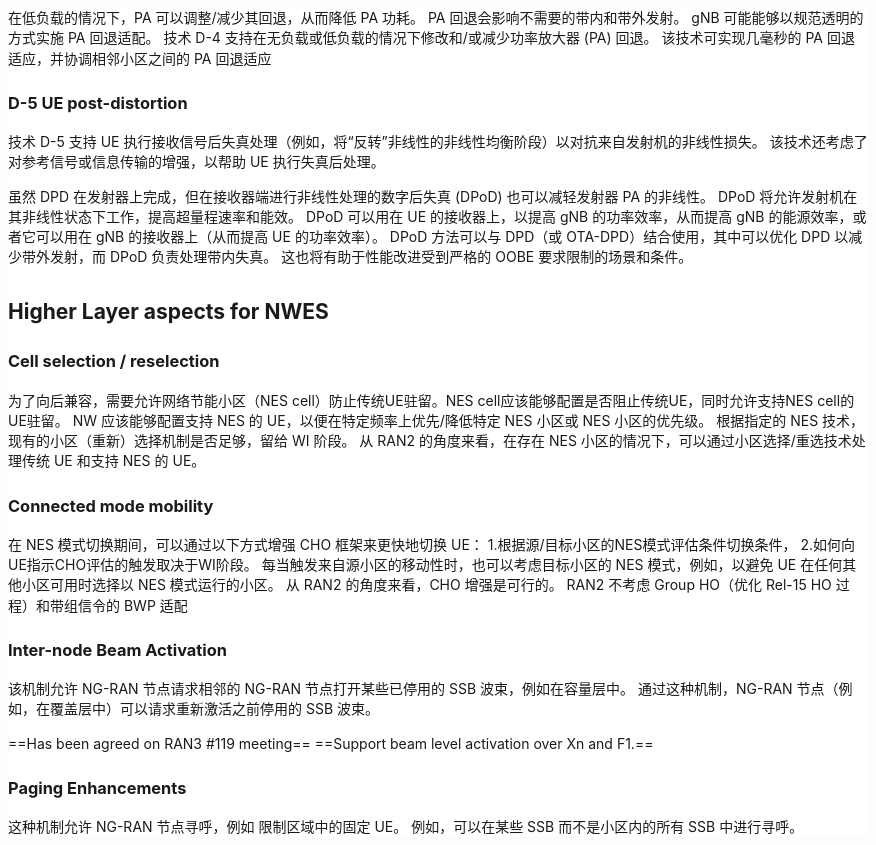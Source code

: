 在低负载的情况下，PA 可以调整/减少其回退，从而降低 PA 功耗。 PA 回退会影响不需要的带内和带外发射。 gNB 可能能够以规范透明的方式实施 PA 回退适配。
技术 D-4 支持在无负载或低负载的情况下修改和/或减少功率放大器 (PA) 回退。 该技术可实现几毫秒的 PA 回退适应，并协调相邻小区之间的 PA 回退适应

### D-5 UE post-distortion

技术 D-5 支持 UE 执行接收信号后失真处理（例如，将“反转”非线性的非线性均衡阶段）以对抗来自发射机的非线性损失。 该技术还考虑了对参考信号或信息传输的增强，以帮助 UE 执行失真后处理。

虽然 DPD 在发射器上完成，但在接收器端进行非线性处理的数字后失真 (DPoD) 也可以减轻发射器 PA 的非线性。
DPoD 将允许发射机在其非线性状态下工作，提高超量程速率和能效。
DPoD 可以用在 UE 的接收器上，以提高 gNB 的功率效率，从而提高 gNB 的能源效率，或者它可以用在 gNB 的接收器上（从而提高 UE 的功率效率）。 DPoD 方法可以与 DPD（或 OTA-DPD）结合使用，其中可以优化 DPD 以减少带外发射，而 DPoD 负责处理带内失真。 这也将有助于性能改进受到严格的 OOBE 要求限制的场景和条件。

## Higher Layer aspects for NWES

### Cell selection / reselection

为了向后兼容，需要允许网络节能小区（NES cell）防止传统UE驻留。NES cell应该能够配置是否阻止传统UE，同时允许支持NES cell的UE驻留。
NW 应该能够配置支持 NES 的 UE，以便在特定频率上优先/降低特定 NES 小区或 NES 小区的优先级。 根据指定的 NES 技术，现有的小区（重新）选择机制是否足够，留给 WI 阶段。
从 RAN2 的角度来看，在存在 NES 小区的情况下，可以通过小区选择/重选技术处理传统 UE 和支持 NES 的 UE。

### Connected mode mobility

在 NES 模式切换期间，可以通过以下方式增强 CHO 框架来更快地切换 UE：
1.根据源/目标小区的NES模式评估条件切换条件，
2.如何向UE指示CHO评估的触发取决于WI阶段。
每当触发来自源小区的移动性时，也可以考虑目标小区的 NES 模式，例如，以避免 UE 在任何其他小区可用时选择以 NES 模式运行的小区。
从 RAN2 的角度来看，CHO 增强是可行的。
RAN2 不考虑 Group HO（优化 Rel-15 HO 过程）和带组信令的 BWP 适配

### Inter-node Beam Activation

该机制允许 NG-RAN 节点请求相邻的 NG-RAN 节点打开某些已停用的 SSB 波束，例如在容量层中。 通过这种机制，NG-RAN 节点（例如，在覆盖层中）可以请求重新激活之前停用的 SSB 波束。

==Has been agreed on RAN3 #119 meeting==
==Support beam level activation over Xn and F1.==

### Paging Enhancements

这种机制允许 NG-RAN 节点寻呼，例如 限制区域中的固定 UE。 例如，可以在某些 SSB 而不是小区内的所有 SSB 中进行寻呼。
